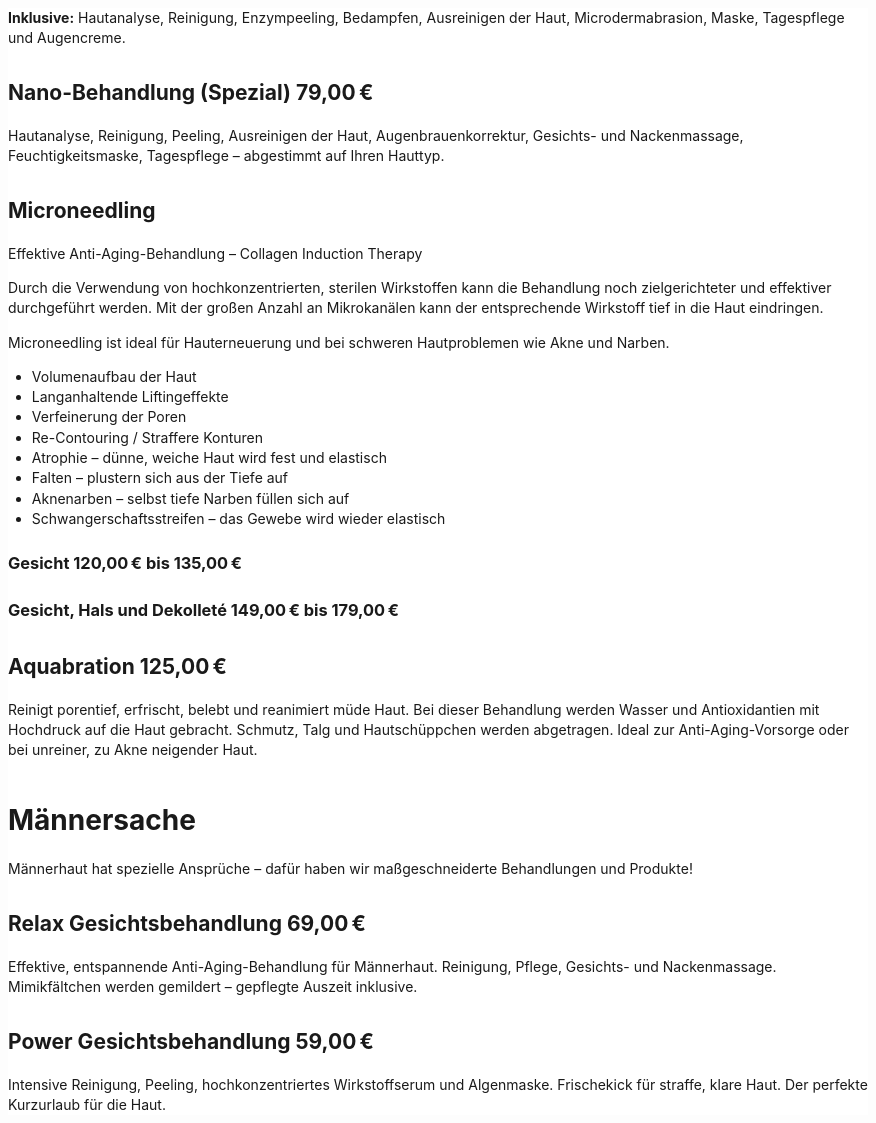 <p><strong>Inklusive:</strong> Hautanalyse, Reinigung, Enzympeeling, Bedampfen, Ausreinigen der Haut, Microdermabrasion, Maske, Tagespflege und Augencreme.</p>

<h2>Nano-Behandlung (Spezial) <span class="price">79,00 €</span></h2>
<div class="clear"></div>
<p>Hautanalyse, Reinigung, Peeling, Ausreinigen der Haut, Augenbrauenkorrektur, Gesichts- und Nackenmassage, Feuchtigkeitsmaske, Tagespflege – abgestimmt auf Ihren Hauttyp.</p>

<h2>Microneedling</h2>
<p class="italic">Effektive Anti-Aging-Behandlung – Collagen Induction Therapy</p>
<p>Durch die Verwendung von hochkonzentrierten, sterilen Wirkstoffen kann die Behandlung noch zielgerichteter und effektiver durchgeführt werden. Mit der großen Anzahl an Mikrokanälen kann der entsprechende Wirkstoff tief in die Haut eindringen.</p>
<p>Microneedling ist ideal für Hauterneuerung und bei schweren Hautproblemen wie Akne und Narben.</p>

<ul>
  <li>Volumenaufbau der Haut</li>
  <li>Langanhaltende Liftingeffekte</li>
  <li>Verfeinerung der Poren</li>
  <li>Re-Contouring / Straffere Konturen</li>
  <li>Atrophie – dünne, weiche Haut wird fest und elastisch</li>
  <li>Falten – plustern sich aus der Tiefe auf</li>
  <li>Aknenarben – selbst tiefe Narben füllen sich auf</li>
  <li>Schwangerschaftsstreifen – das Gewebe wird wieder elastisch</li>
</ul>

<h3>Gesicht <span class="price">120,00 € bis 135,00 €</span></h3>
<div class="clear"></div>

<h3>Gesicht, Hals und Dekolleté <span class="price">149,00 € bis 179,00 €</span></h3>
<div class="clear"></div>

<h2>Aquabration <span class="price">125,00 €</span></h2>
<div class="clear"></div>
<p>Reinigt porentief, erfrischt, belebt und reanimiert müde Haut. Bei dieser Behandlung werden Wasser und Antioxidantien mit Hochdruck auf die Haut gebracht. Schmutz, Talg und Hautschüppchen werden abgetragen. Ideal zur Anti-Aging-Vorsorge oder bei unreiner, zu Akne neigender Haut.</p>

<h1>Männersache</h1>
<p>Männerhaut hat spezielle Ansprüche – dafür haben wir maßgeschneiderte Behandlungen und Produkte!</p>

<h2>Relax Gesichtsbehandlung <span class="price">69,00 €</span></h2>
<div class="clear"></div>
<p>Effektive, entspannende Anti-Aging-Behandlung für Männerhaut. Reinigung, Pflege, Gesichts- und Nackenmassage. Mimikfältchen werden gemildert – gepflegte Auszeit inklusive.</p>

<h2>Power Gesichtsbehandlung <span class="price">59,00 €</span></h2>
<div class="clear"></div>
<p>Intensive Reinigung, Peeling, hochkonzentriertes Wirkstoffserum und Algenmaske. Frischekick für straffe, klare Haut. Der perfekte Kurzurlaub für die Haut.</p>

</body>
</html>
